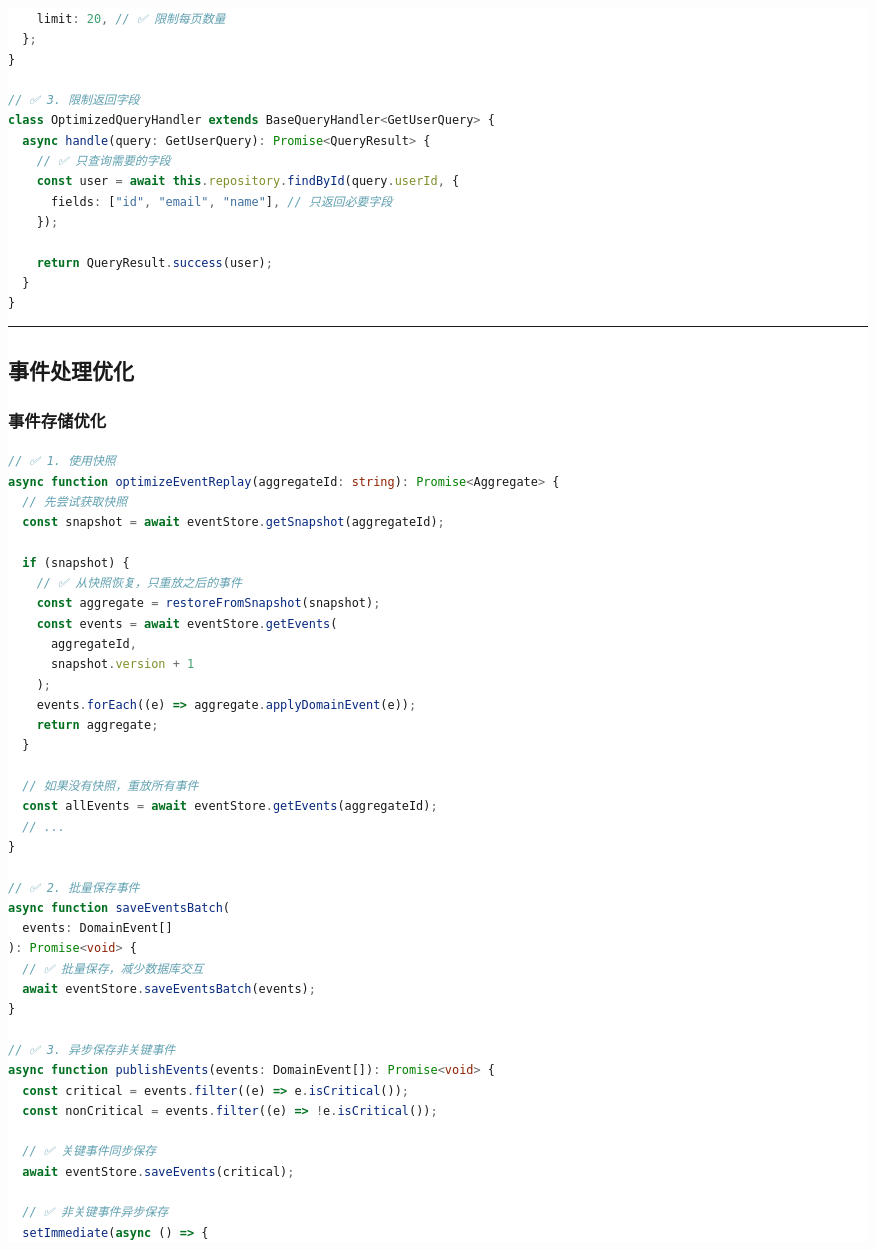 ```typescript
    limit: 20, // ✅ 限制每页数量
  };
}

// ✅ 3. 限制返回字段
class OptimizedQueryHandler extends BaseQueryHandler<GetUserQuery> {
  async handle(query: GetUserQuery): Promise<QueryResult> {
    // ✅ 只查询需要的字段
    const user = await this.repository.findById(query.userId, {
      fields: ["id", "email", "name"], // 只返回必要字段
    });

    return QueryResult.success(user);
  }
}
```

---

## 事件处理优化

### 事件存储优化

```typescript
// ✅ 1. 使用快照
async function optimizeEventReplay(aggregateId: string): Promise<Aggregate> {
  // 先尝试获取快照
  const snapshot = await eventStore.getSnapshot(aggregateId);
  
  if (snapshot) {
    // ✅ 从快照恢复，只重放之后的事件
    const aggregate = restoreFromSnapshot(snapshot);
    const events = await eventStore.getEvents(
      aggregateId,
      snapshot.version + 1
    );
    events.forEach((e) => aggregate.applyDomainEvent(e));
    return aggregate;
  }

  // 如果没有快照，重放所有事件
  const allEvents = await eventStore.getEvents(aggregateId);
  // ...
}

// ✅ 2. 批量保存事件
async function saveEventsBatch(
  events: DomainEvent[]
): Promise<void> {
  // ✅ 批量保存，减少数据库交互
  await eventStore.saveEventsBatch(events);
}

// ✅ 3. 异步保存非关键事件
async function publishEvents(events: DomainEvent[]): Promise<void> {
  const critical = events.filter((e) => e.isCritical());
  const nonCritical = events.filter((e) => !e.isCritical());

  // ✅ 关键事件同步保存
  await eventStore.saveEvents(critical);

  // ✅ 非关键事件异步保存
  setImmediate(async () => {
```